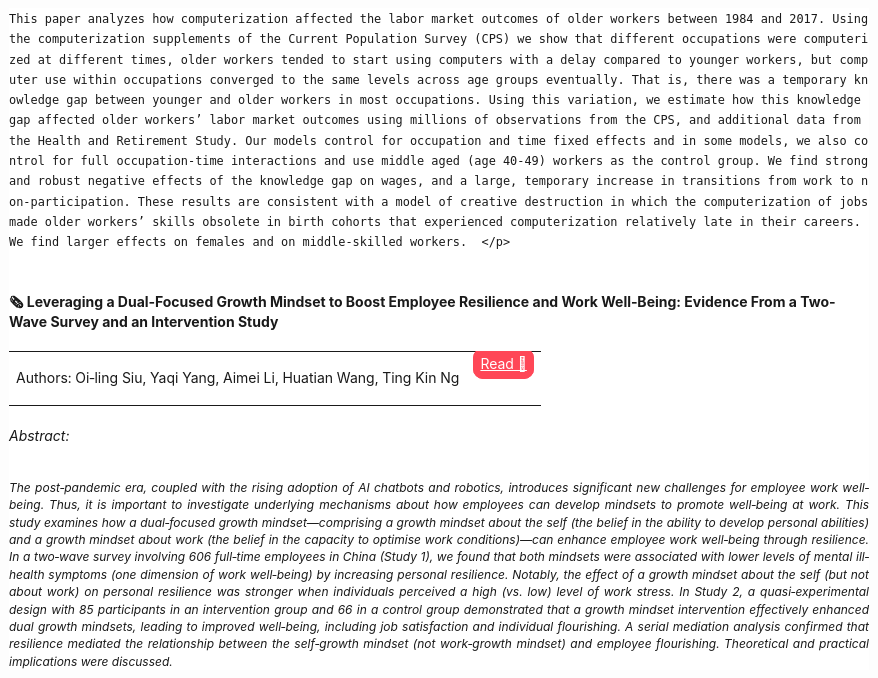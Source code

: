     This paper analyzes how computerization affected the labor market outcomes of older workers between 1984 and 2017. Using the computerization supplements of the Current Population Survey (CPS) we show that different occupations were computerized at different times, older workers tended to start using computers with a delay compared to younger workers, but computer use within occupations converged to the same levels across age groups eventually. That is, there was a temporary knowledge gap between younger and older workers in most occupations. Using this variation, we estimate how this knowledge gap affected older workers’ labor market outcomes using millions of observations from the CPS, and additional data from the Health and Retirement Study. Our models control for occupation and time fixed effects and in some models, we also control for full occupation-time interactions and use middle aged (age 40-49) workers as the control group. We find strong and robust negative effects of the knowledge gap on wages, and a large, temporary increase in transitions from work to non-participation. These results are consistent with a model of creative destruction in which the computerization of jobs made older workers’ skills obsolete in birth cohorts that experienced computerization relatively late in their careers. We find larger effects on females and on middle-skilled workers.  </p>
  <div style="margin-top: 40px"></div>

  #### 🗞️ Leveraging a Dual‐Focused Growth Mindset to Boost Employee Resilience and Work Well‐Being: Evidence From a Two‐Wave Survey and an Intervention Study

  <table>
    <tbody>
      <tr>
        <td style="border: none"><p style="font-size: 14px">Authors: Oi‐ling Siu, Yaqi Yang, Aimei Li, Huatian Wang, Ting Kin Ng</p></td>
        <td style="border: none; vertical-align: center">
          <a href="https://onlinelibrary.wiley.com/doi/10.1111/irel.12325" style="color: white; background-color: #ff4757; border: 1px solid #ff4757; padding: 6px; border-radius: 10px" 
            onmouseover="this.style.fontWeight='500';this.style.border='1px solid #ffa502';this.style.color='white';this.style.backgroundColor='#ffa502';" 
            onmouseout="this.style.fontWeight='';this.style.color='white';this.style.backgroundColor='#ff4757';this.style.borderColor='#ff4757'">
            Read 👀
          </a>
        </td>
      </tr>
    </tbody>
  </table>
<h6>Abstract:</h6>
  <p style="font-size: 12px; font-style: italic; text-align: justify">
    The post‐pandemic era, coupled with the rising adoption of AI chatbots and robotics, introduces significant new challenges for employee work well‐being. Thus, it is important to investigate underlying mechanisms about how employees can develop mindsets to promote well‐being at work. This study examines how a dual‐focused growth mindset—comprising a growth mindset about the self (the belief in the ability to develop personal abilities) and a growth mindset about work (the belief in the capacity to optimise work conditions)—can enhance employee work well‐being through resilience. In a two‐wave survey involving 606 full‐time employees in China (Study 1), we found that both mindsets were associated with lower levels of mental ill‐health symptoms (one dimension of work well‐being) by increasing personal resilience. Notably, the effect of a growth mindset about the self (but not about work) on personal resilience was stronger when individuals perceived a high (vs. low) level of work stress. In Study 2, a quasi‐experimental design with 85 participants in an intervention group and 66 in a control group demonstrated that a growth mindset intervention effectively enhanced dual growth mindsets, leading to improved well‐being, including job satisfaction and individual flourishing. A serial mediation analysis confirmed that resilience mediated the relationship between the self‐growth mindset (not work‐growth mindset) and employee flourishing. Theoretical and practical implications were discussed.  </p>
  <div style="margin-top: 40px"></div>
